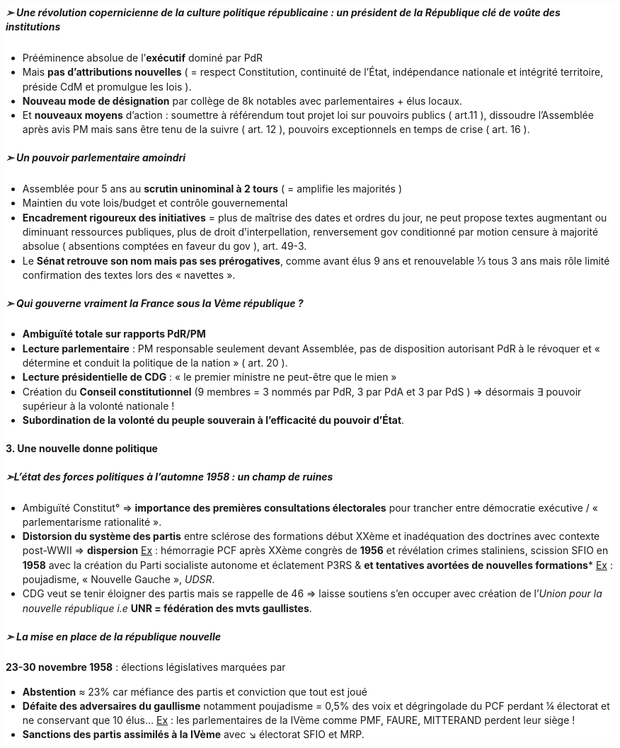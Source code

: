 ##### ➣ *Une révolution copernicienne de la culture politique républicaine : un président de la République clé de voûte des institutions* 

- Prééminence absolue de l’**exécutif** dominé par PdR 
- Mais **pas d’attributions nouvelles** ( = respect Constitution, continuité de l’État, indépendance nationale et intégrité territoire, préside CdM et promulgue les lois ). 
- **Nouveau mode de désignation** par collège de 8k notables avec parlementaires + élus locaux.
- Et **nouveaux moyens** d’action : soumettre à référendum tout projet loi sur pouvoirs publics ( art.11 ), dissoudre l’Assemblée après avis PM mais sans être tenu de la suivre ( art. 12 ), pouvoirs exceptionnels en temps de crise ( art. 16 ). 
##### ➣ *Un pouvoir parlementaire amoindri*

- Assemblée pour 5 ans au **scrutin uninominal à 2 tours** ( = amplifie les majorités )
- Maintien du vote lois/budget et contrôle gouvernemental 
- **Encadrement rigoureux des initiatives** = plus de maîtrise des dates et ordres du jour, ne peut propose textes augmentant ou diminuant ressources publiques, plus de droit d’interpellation, renversement gov conditionné par motion censure à majorité absolue ( absentions comptées en faveur du gov ), art. 49-3. 
- Le **Sénat retrouve son nom mais pas ses prérogatives**, comme avant élus 9 ans et renouvelable ⅓ tous 3 ans mais rôle limité confirmation des textes lors des « navettes ». 

##### ➣ *Qui gouverne vraiment la France sous la Vème république ?*

- **Ambiguïté totale sur rapports PdR/PM** 
- **Lecture parlementaire** : PM responsable seulement devant Assemblée, pas de disposition autorisant PdR à le révoquer et « détermine et conduit la politique de la nation » ( art. 20 ). 
- **Lecture présidentielle de CDG** : « le premier ministre ne peut-être que le mien »
- Création du **Conseil constitutionnel** (9 membres = 3 nommés par PdR, 3 par PdA et 3 par PdS ) ⇒ désormais ∃ pouvoir supérieur à la volonté nationale ! 
- **Subordination de la volonté du peuple souverain à l’efficacité du pouvoir d’État**. 

#### 3. Une nouvelle donne politique 

##### ➣*L’état des forces politiques à l’automne 1958 : un champ de ruines*

- Ambiguïté Constitut° ⇒ **importance des premières consultations électorales** pour trancher entre démocratie exécutive / « parlementarisme rationalité ». 
- **Distorsion du système des partis** entre sclérose des formations début XXème et inadéquation des doctrines avec contexte post-WWII ⇒ **dispersion**  <u>Ex</u> : hémorragie PCF après XXème congrès de **1956** et révélation crimes staliniens,  scission SFIO en **1958** avec la création du Parti socialiste autonome et éclatement P3RS & **et tentatives avortées de nouvelles formations*** <u>Ex</u> : poujadisme, « Nouvelle Gauche », *UDSR*. 
- CDG veut se tenir éloigner des partis mais se rappelle de 46 ⇒ laisse soutiens s’en occuper avec création de l’*Union pour la nouvelle république* *i.e*  **UNR = fédération des mvts gaullistes**. 

##### ➣ *La mise en place de la république nouvelle*

**23-30 novembre 1958** : élections législatives marquées par 
- **Abstention** ≈ 23% car méfiance des partis et conviction que tout est joué 
- **Défaite des adversaires du gaullisme** notamment poujadisme = 0,5% des voix et dégringolade du PCF perdant ¼ électorat et ne conservant que 10 élus… <u>Ex</u> : les parlementaires de la IVème comme PMF, FAURE, MITTERAND perdent leur siège ! 
- **Sanctions des partis assimilés à la IVème** avec ↘ électorat SFIO et MRP.  
